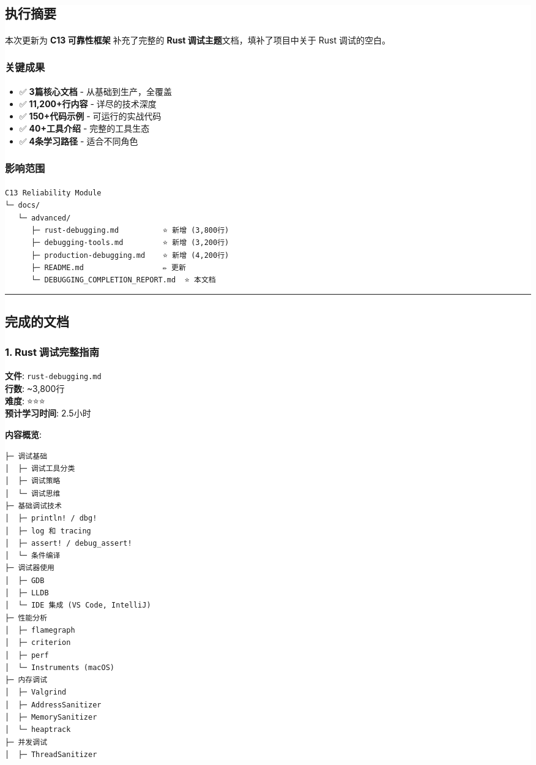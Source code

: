 
## 执行摘要

本次更新为 **C13 可靠性框架** 补充了完整的 **Rust 调试主题**文档，填补了项目中关于 Rust 调试的空白。

### 关键成果

- ✅ **3篇核心文档** - 从基础到生产，全覆盖
- ✅ **11,200+行内容** - 详尽的技术深度
- ✅ **150+代码示例** - 可运行的实战代码
- ✅ **40+工具介绍** - 完整的工具生态
- ✅ **4条学习路径** - 适合不同角色

### 影响范围

```text
C13 Reliability Module
└─ docs/
   └─ advanced/
      ├─ rust-debugging.md          ⭐ 新增 (3,800行)
      ├─ debugging-tools.md         ⭐ 新增 (3,200行)
      ├─ production-debugging.md    ⭐ 新增 (4,200行)
      ├─ README.md                  ✏️ 更新
      └─ DEBUGGING_COMPLETION_REPORT.md  ⭐ 本文档
```

---

## 完成的文档

### 1. Rust 调试完整指南

**文件**: `rust-debugging.md`  
**行数**: ~3,800行  
**难度**: ⭐⭐⭐  
**预计学习时间**: 2.5小时

**内容概览**:

```text
├─ 调试基础
│  ├─ 调试工具分类
│  ├─ 调试策略
│  └─ 调试思维
├─ 基础调试技术
│  ├─ println! / dbg!
│  ├─ log 和 tracing
│  ├─ assert! / debug_assert!
│  └─ 条件编译
├─ 调试器使用
│  ├─ GDB
│  ├─ LLDB
│  └─ IDE 集成 (VS Code, IntelliJ)
├─ 性能分析
│  ├─ flamegraph
│  ├─ criterion
│  ├─ perf
│  └─ Instruments (macOS)
├─ 内存调试
│  ├─ Valgrind
│  ├─ AddressSanitizer
│  ├─ MemorySanitizer
│  └─ heaptrack
├─ 并发调试
│  ├─ ThreadSanitizer
```